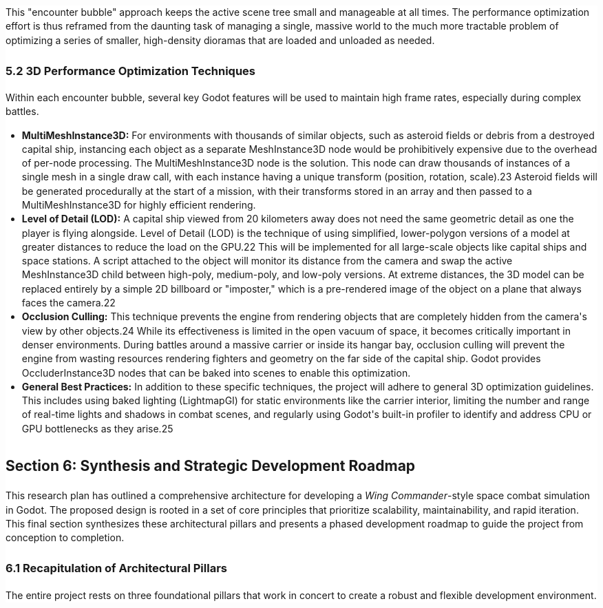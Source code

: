 This "encounter bubble" approach keeps the active scene tree small and manageable at all times. The performance optimization effort is thus reframed from the daunting task of managing a single, massive world to the much more tractable problem of optimizing a series of smaller, high-density dioramas that are loaded and unloaded as needed.

### **5.2 3D Performance Optimization Techniques**

Within each encounter bubble, several key Godot features will be used to maintain high frame rates, especially during complex battles.

* **MultiMeshInstance3D:** For environments with thousands of similar objects, such as asteroid fields or debris from a destroyed capital ship, instancing each object as a separate MeshInstance3D node would be prohibitively expensive due to the overhead of per-node processing. The MultiMeshInstance3D node is the solution. This node can draw thousands of instances of a single mesh in a single draw call, with each instance having a unique transform (position, rotation, scale).23 Asteroid fields will be generated procedurally at the start of a mission, with their transforms stored in an array and then passed to a  
  MultiMeshInstance3D for highly efficient rendering.  
* **Level of Detail (LOD):** A capital ship viewed from 20 kilometers away does not need the same geometric detail as one the player is flying alongside. Level of Detail (LOD) is the technique of using simplified, lower-polygon versions of a model at greater distances to reduce the load on the GPU.22 This will be implemented for all large-scale objects like capital ships and space stations. A script attached to the object will monitor its distance from the camera and swap the active  
  MeshInstance3D child between high-poly, medium-poly, and low-poly versions. At extreme distances, the 3D model can be replaced entirely by a simple 2D billboard or "imposter," which is a pre-rendered image of the object on a plane that always faces the camera.22  
* **Occlusion Culling:** This technique prevents the engine from rendering objects that are completely hidden from the camera's view by other objects.24 While its effectiveness is limited in the open vacuum of space, it becomes critically important in denser environments. During battles around a massive carrier or inside its hangar bay, occlusion culling will prevent the engine from wasting resources rendering fighters and geometry on the far side of the capital ship. Godot provides  
  OccluderInstance3D nodes that can be baked into scenes to enable this optimization.  
* **General Best Practices:** In addition to these specific techniques, the project will adhere to general 3D optimization guidelines. This includes using baked lighting (LightmapGI) for static environments like the carrier interior, limiting the number and range of real-time lights and shadows in combat scenes, and regularly using Godot's built-in profiler to identify and address CPU or GPU bottlenecks as they arise.25

## **Section 6: Synthesis and Strategic Development Roadmap**

This research plan has outlined a comprehensive architecture for developing a *Wing Commander*\-style space combat simulation in Godot. The proposed design is rooted in a set of core principles that prioritize scalability, maintainability, and rapid iteration. This final section synthesizes these architectural pillars and presents a phased development roadmap to guide the project from conception to completion.

### **6.1 Recapitulation of Architectural Pillars**

The entire project rests on three foundational pillars that work in concert to create a robust and flexible development environment.
